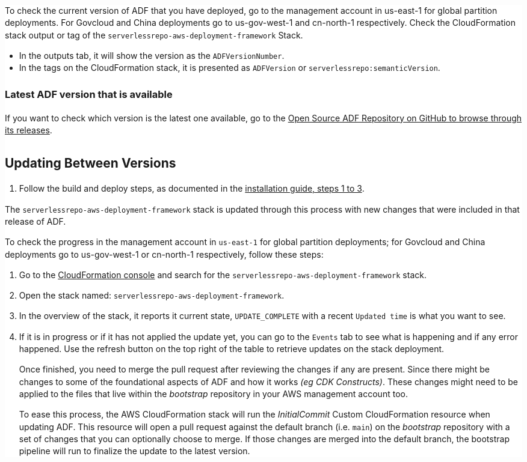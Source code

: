To check the current version of ADF that you have deployed, go to the
management account in us-east-1 for global partition deployments. For Govcloud
and China deployments go to us-gov-west-1 and cn-north-1 respectively. Check
the CloudFormation stack output or tag of the
`serverlessrepo-aws-deployment-framework` Stack.

- In the outputs tab, it will show the version as the `ADFVersionNumber`.
- In the tags on the CloudFormation stack, it is presented as
  `ADFVersion` or `serverlessrepo:semanticVersion`.

### Latest ADF version that is available

If you want to check which version is the latest one available, go to the
[Open Source ADF Repository on GitHub to browse through its
releases](https://github.com/awslabs/aws-deployment-framework/releases).

## Updating Between Versions

1. Follow the build and deploy steps, as documented in the [installation guide,
   steps 1 to 3](./installation-guide.md).

The `serverlessrepo-aws-deployment-framework` stack is updated through this
process with new changes that were included in that release of ADF.

To check the progress in the management account in `us-east-1` for global
partition deployments; for Govcloud and China deployments go to us-gov-west-1
or cn-north-1 respectively, follow these steps:

1. Go to the [CloudFormation
   console](https://console.aws.amazon.com/cloudformation/home?region=us-east-1#/stacks?filteringStatus=active&filteringText=serverlessrepo-aws-deployment-framework&viewNested=true&hideStacks=false)
   and search for the `serverlessrepo-aws-deployment-framework` stack.
2. Open the stack named: `serverlessrepo-aws-deployment-framework`.
3. In the overview of the stack, it reports it current state, `UPDATE_COMPLETE`
   with a recent `Updated time` is what you want to see.
4. If it is in progress or if it has not applied the update yet, you can go to
   the `Events` tab to see what is happening and if any error happened. Use the
   refresh button on the top right of the table to retrieve updates on the
   stack deployment.

   Once finished, you need to merge the pull request after reviewing the
   changes if any are present. Since there might be changes to some of the
   foundational aspects of ADF and how it works _(eg CDK Constructs)_.
   These changes might need to be applied to the files that live within
   the _bootstrap_ repository in your AWS management account too.

   To ease this process, the AWS CloudFormation stack will run the
   _InitialCommit_ Custom CloudFormation resource when updating ADF.
   This resource will open a pull request against the default branch (i.e.
   `main`) on the _bootstrap_ repository with a set of changes that you can
   optionally choose to merge. If those changes are merged into the default
   branch, the bootstrap pipeline will run to finalize the update to the latest
   version.
